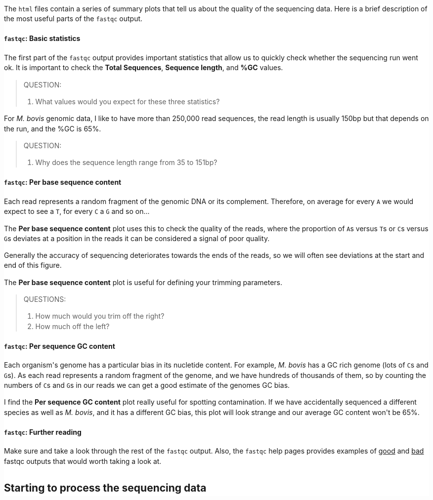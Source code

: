 The `html` files contain a series of summary plots that tell us about the quality of the sequencing data. Here is a brief description of the most useful parts of the `fastqc` output.

#### `fastqc`: Basic statistics

The first part of the `fastqc` output provides important statistics that allow us to quickly check whether the sequencing run went ok. It is important to check the **Total Sequences**, **Sequence length**, and **%GC** values.

> QUESTION:<br>
> 1. What values would you expect for these three statistics?

For *M. bovis* genomic data, I like to have more than 250,000 read sequences, the read length is usually 150bp but that depends on the run, and the %GC is 65%.

> QUESTION:<br>
> 1. Why does the sequence length range from 35 to 151bp?

#### `fastqc`: Per base sequence content

Each read represents a random fragment of the genomic DNA or its complement. Therefore, on average for every `A` we would expect to see a `T`, for every `C` a `G` and so on...

The **Per base sequence content** plot uses this to check the quality of the reads, where the proportion of `A`s versus `T`s or `C`s versus `G`s deviates at a position in the reads it can be considered a signal of poor quality.

Generally the accuracy of sequencing deteriorates towards the ends of the reads, so we will often see deviations at the start and end of this figure.

The **Per base sequence content** plot is useful for defining your trimming parameters.

> QUESTIONS:<br>
> 1. How much would you trim off the right?
> 2. How much off the left?

#### `fastqc`: Per sequence GC content

Each organism's genome has a particular bias in its nucletide content. For example, *M. bovis* has a GC rich genome (lots of `C`s and `G`s). As each read represents a random fragment of the genome, and we have hundreds of thousands of them, so by counting the numbers of `C`s and `G`s in our reads we can get a good estimate of the genomes GC bias.

I find the **Per sequence GC content** plot really useful for spotting contamination. If we have accidentally sequenced a different species as well as *M. bovis*, and it has a different GC bias, this plot will look strange and our average GC content won't be 65%.

#### `fastqc`: Further reading

Make sure and take a look through the rest of the `fastqc` output. Also, the `fastqc` help pages provides examples of [good](https://www.bioinformatics.babraham.ac.uk/projects/fastqc/good_sequence_short_fastqc.html) and [bad](https://www.bioinformatics.babraham.ac.uk/projects/fastqc/bad_sequence_fastqc.html) fastqc outputs that would worth taking a look at.


## Starting to process the sequencing data

